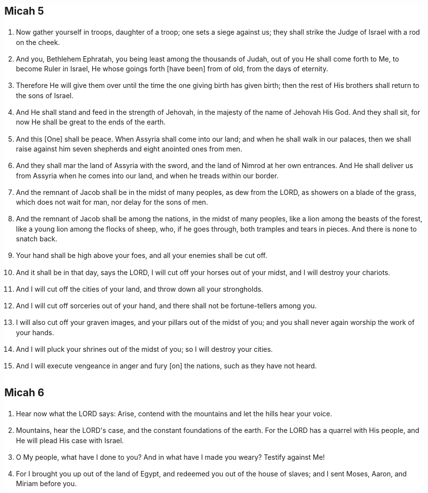 ## Micah 5

1. Now gather yourself in troops, daughter of a troop; one sets a siege against us; they shall strike the Judge of Israel with a rod on the cheek.

2. And you, Bethlehem Ephratah, you being least among the thousands of Judah, out of you He shall come forth to Me, to become Ruler in Israel, He whose goings forth [have been] from of old, from the days of eternity.

3. Therefore He will give them over until the time the one giving birth has given birth; then the rest of His brothers shall return to the sons of Israel.

4. And He shall stand and feed in the strength of Jehovah, in the majesty of the name of Jehovah His God. And they shall sit, for now He shall be great to the ends of the earth.

5. And this [One] shall be peace. When Assyria shall come into our land; and when he shall walk in our palaces, then we shall raise against him seven shepherds and eight anointed ones from men.

6. And they shall mar the land of Assyria with the sword, and the land of Nimrod at her own entrances. And He shall deliver us from Assyria when he comes into our land, and when he treads within our border.

7. And the remnant of Jacob shall be in the midst of many peoples, as dew from the LORD, as showers on a blade of the grass, which does not wait for man, nor delay for the sons of men.

8. And the remnant of Jacob shall be among the nations, in the midst of many peoples, like a lion among the beasts of the forest, like a young lion among the flocks of sheep, who, if he goes through, both tramples and tears in pieces. And there is none to snatch back.

9. Your hand shall be high above your foes, and all your enemies shall be cut off.

10. And it shall be in that day, says the LORD, I will cut off your horses out of your midst, and I will destroy your chariots.

11. And I will cut off the cities of your land, and throw down all your strongholds.

12. And I will cut off sorceries out of your hand, and there shall not be fortune-tellers among you.

13. I will also cut off your graven images, and your pillars out of the midst of you; and you shall never again worship the work of your hands.

14. And I will pluck your shrines out of the midst of you; so I will destroy your cities.

15. And I will execute vengeance in anger and fury [on] the nations, such as they have not heard.

## Micah 6

1. Hear now what the LORD says: Arise, contend with the mountains and let the hills hear your voice.

2. Mountains, hear the LORD's case, and the constant foundations of the earth. For the LORD has a quarrel with His people, and He will plead His case with Israel.

3. O My people, what have I done to you? And in what have I made you weary? Testify against Me!

4. For I brought you up out of the land of Egypt, and redeemed you out of the house of slaves; and I sent Moses, Aaron, and Miriam before you.
